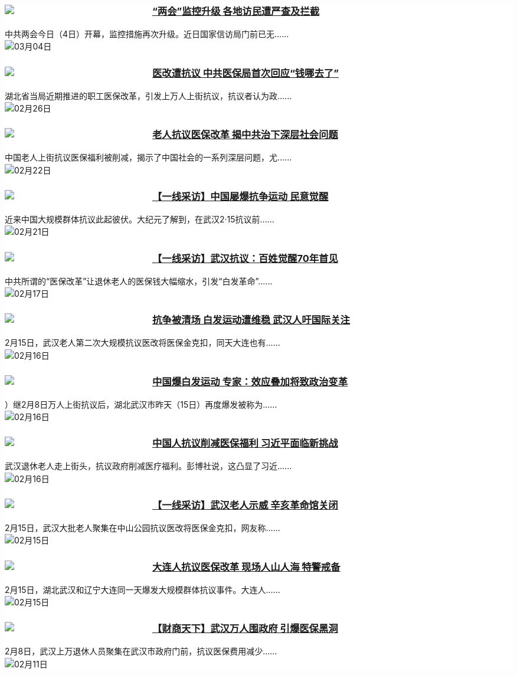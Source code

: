 <tr><td width="742"><h3><a href="https://github.com/19920513/djy/blob/master/gb/23/3/4/n13942702.md#1" target="_blank"><img width="250" src="https://i.epochtimes.com/assets/uploads/2023/03/id13942709-FotoJet-8-320x200.jpg" align ="left"></a><a href="https://github.com/19920513/djy/blob/master/gb/23/3/4/n13942702.md#1" target="_blank">“两会”监控升级 各地访民遭严查及拦截</a><br></h3>中共两会今日（4日）开幕，监控措施再次升级。近日国家信访局门前已无......<br><img align="bottom" src="https://raw.githubusercontent.com/19920513/www/master/t/ntdtv/time.gif">03月04日</td></tr>
<tr><td width="742"><h3><a href="https://github.com/19920513/djy/blob/master/gb/23/2/25/n13938290.md#1" target="_blank"><img width="250" src="https://i.epochtimes.com/assets/uploads/2023/01/id13905686-d806a9680963d55b37f374c90bcf858b-320x200.jpg" align ="left"></a><a href="https://github.com/19920513/djy/blob/master/gb/23/2/25/n13938290.md#1" target="_blank">医改遭抗议 中共医保局首次回应“钱哪去了”</a><br></h3>湖北省当局近期推进的职工医保改革，引发上万人上街抗议，抗议者认为政......<br><img align="bottom" src="https://raw.githubusercontent.com/19920513/www/master/t/ntdtv/time.gif">02月26日</td></tr>
<tr><td width="742"><h3><a href="https://github.com/19920513/djy/blob/master/gb/23/2/21/n13934963.md#1" target="_blank"><img width="250" src="https://i.epochtimes.com/assets/uploads/2023/01/id13919242-163753-320x200.jpg" align ="left"></a><a href="https://github.com/19920513/djy/blob/master/gb/23/2/21/n13934963.md#1" target="_blank">老人抗议医保改革 揭中共治下深层社会问题</a><br></h3>中国老人上街抗议医保福利被削减，揭示了中国社会的一系列深层问题，尤......<br><img align="bottom" src="https://raw.githubusercontent.com/19920513/www/master/t/ntdtv/time.gif">02月22日</td></tr>
<tr><td width="742"><h3><a href="https://github.com/19920513/djy/blob/master/gb/23/2/20/n13934024.md#1" target="_blank"><img width="250" src="https://i.epochtimes.com/assets/uploads/2023/02/id13934475-a7caaf0292c2a09a813643eb50e47319-320x200.png" align ="left"></a><a href="https://github.com/19920513/djy/blob/master/gb/23/2/20/n13934024.md#1" target="_blank">【一线采访】中国屡爆抗争运动 民意觉醒</a><br></h3>近来中国大规模群体抗议此起彼伏。大纪元了解到，在武汉2·15抗议前......<br><img align="bottom" src="https://raw.githubusercontent.com/19920513/www/master/t/ntdtv/time.gif">02月21日</td></tr>
<tr><td width="742"><h3><a href="https://github.com/19920513/djy/blob/master/gb/23/2/16/n13931265.md#1" target="_blank"><img width="250" src="https://i.epochtimes.com/assets/uploads/2023/02/id13931009-4-8-2-320x200.jpg" align ="left"></a><a href="https://github.com/19920513/djy/blob/master/gb/23/2/16/n13931265.md#1" target="_blank">【一线采访】武汉抗议：百姓觉醒70年首见</a><br></h3>中共所谓的“医保改革”让退休老人的医保钱大幅缩水，引发“白发革命”......<br><img align="bottom" src="https://raw.githubusercontent.com/19920513/www/master/t/ntdtv/time.gif">02月17日</td></tr>
<tr><td width="742"><h3><a href="https://github.com/19920513/djy/blob/master/gb/23/2/16/n13931147.md#1" target="_blank"><img width="250" src="https://i.epochtimes.com/assets/uploads/2023/02/id13931164-dd31b9c3f4f347f021c71d855df1b904-320x200.png" align ="left"></a><a href="https://github.com/19920513/djy/blob/master/gb/23/2/16/n13931147.md#1" target="_blank">抗争被清场 白发运动遭维稳 武汉人吁国际关注</a><br></h3>2月15日，武汉老人第二次大规模抗议医改将医保金克扣，同天大连也有......<br><img align="bottom" src="https://raw.githubusercontent.com/19920513/www/master/t/ntdtv/time.gif">02月16日</td></tr>
<tr><td width="742"><h3><a href="https://github.com/19920513/djy/blob/master/gb/23/2/16/n13931004.md#1" target="_blank"><img width="250" src="https://i.epochtimes.com/assets/uploads/2023/02/id13931009-4-8-2-320x200.jpg" align ="left"></a><a href="https://github.com/19920513/djy/blob/master/gb/23/2/16/n13931004.md#1" target="_blank">中国爆白发运动 专家：效应叠加将致政治变革</a><br></h3>）继2月8日万人上街抗议后，湖北武汉市昨天（15日）再度爆发被称为......<br><img align="bottom" src="https://raw.githubusercontent.com/19920513/www/master/t/ntdtv/time.gif">02月16日</td></tr>
<tr><td width="742"><h3><a href="https://github.com/19920513/djy/blob/master/gb/23/2/15/n13930530.md#1" target="_blank"><img width="250" src="https://i.epochtimes.com/assets/uploads/2023/02/id13928423-6ba1fa4749047afa0d3edbbe49f527ce-1-320x200.png" align ="left"></a><a href="https://github.com/19920513/djy/blob/master/gb/23/2/15/n13930530.md#1" target="_blank">中国人抗议削减医保福利 习近平面临新挑战</a><br></h3>武汉退休老人走上街头，抗议政府削减医疗福利。彭博社说，这凸显了习近......<br><img align="bottom" src="https://raw.githubusercontent.com/19920513/www/master/t/ntdtv/time.gif">02月16日</td></tr>
<tr><td width="742"><h3><a href="https://github.com/19920513/djy/blob/master/gb/23/2/15/n13930368.md#1" target="_blank"><img width="250" src="https://i.epochtimes.com/assets/uploads/2023/02/id13930430-697d071f0e482802b9b62af70f1ae61b-320x200.png" align ="left"></a><a href="https://github.com/19920513/djy/blob/master/gb/23/2/15/n13930368.md#1" target="_blank">【一线采访】武汉老人示威 辛亥革命馆关闭</a><br></h3>2月15日，武汉大批老人聚集在中山公园抗议医改将医保金克扣，网友称......<br><img align="bottom" src="https://raw.githubusercontent.com/19920513/www/master/t/ntdtv/time.gif">02月15日</td></tr>
<tr><td width="742"><h3><a href="https://github.com/19920513/djy/blob/master/gb/23/2/15/n13930248.md#1" target="_blank"><img width="250" src="https://i.epochtimes.com/assets/uploads/2023/02/id13930350-f8aee89a03c8d7b323033e5a67b6c911-320x200.png" align ="left"></a><a href="https://github.com/19920513/djy/blob/master/gb/23/2/15/n13930248.md#1" target="_blank">大连人抗议医保改革 现场人山人海 特警戒备</a><br></h3>2月15日，湖北武汉和辽宁大连同一天爆发大规模群体抗议事件。大连人......<br><img align="bottom" src="https://raw.githubusercontent.com/19920513/www/master/t/ntdtv/time.gif">02月15日</td></tr>
<tr><td width="742"><h3><a href="https://github.com/19920513/djy/blob/master/gb/23/2/10/n13927281.md#1" target="_blank"><img width="250" src="https://i.epochtimes.com/assets/uploads/2023/02/id13927282-0210_1200x800-320x200.jpg" align ="left"></a><a href="https://github.com/19920513/djy/blob/master/gb/23/2/10/n13927281.md#1" target="_blank">【财商天下】武汉万人围政府 引爆医保黑洞</a><br></h3>2月8日，武汉上万退休人员聚集在武汉市政府门前，抗议医保费用减少......<br><img align="bottom" src="https://raw.githubusercontent.com/19920513/www/master/t/ntdtv/time.gif">02月11日</td></tr>